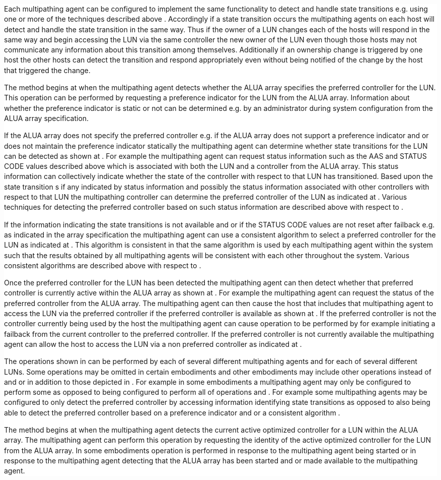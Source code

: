 Each multipathing agent can be configured to implement the same functionality to detect and handle state transitions e.g. using one or more of the techniques described above . Accordingly if a state transition occurs the multipathing agents on each host will detect and handle the state transition in the same way. Thus if the owner of a LUN changes each of the hosts will respond in the same way and begin accessing the LUN via the same controller the new owner of the LUN even though those hosts may not communicate any information about this transition among themselves. Additionally if an ownership change is triggered by one host the other hosts can detect the transition and respond appropriately even without being notified of the change by the host that triggered the change.

The method begins at when the multipathing agent detects whether the ALUA array specifies the preferred controller for the LUN. This operation can be performed by requesting a preference indicator for the LUN from the ALUA array. Information about whether the preference indicator is static or not can be determined e.g. by an administrator during system configuration from the ALUA array specification.

If the ALUA array does not specify the preferred controller e.g. if the ALUA array does not support a preference indicator and or does not maintain the preference indicator statically the multipathing agent can determine whether state transitions for the LUN can be detected as shown at . For example the multipathing agent can request status information such as the AAS and STATUS CODE values described above which is associated with both the LUN and a controller from the ALUA array. This status information can collectively indicate whether the state of the controller with respect to that LUN has transitioned. Based upon the state transition s if any indicated by status information and possibly the status information associated with other controllers with respect to that LUN the multipathing controller can determine the preferred controller of the LUN as indicated at . Various techniques for detecting the preferred controller based on such status information are described above with respect to .

If the information indicating the state transitions is not available and or if the STATUS CODE values are not reset after failback e.g. as indicated in the array specification the multipathing agent can use a consistent algorithm to select a preferred controller for the LUN as indicated at . This algorithm is consistent in that the same algorithm is used by each multipathing agent within the system such that the results obtained by all multipathing agents will be consistent with each other throughout the system. Various consistent algorithms are described above with respect to .

Once the preferred controller for the LUN has been detected the multipathing agent can then detect whether that preferred controller is currently active within the ALUA array as shown at . For example the multipathing agent can request the status of the preferred controller from the ALUA array. The multipathing agent can then cause the host that includes that multipathing agent to access the LUN via the preferred controller if the preferred controller is available as shown at . If the preferred controller is not the controller currently being used by the host the multipathing agent can cause operation to be performed by for example initiating a failback from the current controller to the preferred controller. If the preferred controller is not currently available the multipathing agent can allow the host to access the LUN via a non preferred controller as indicated at .

The operations shown in can be performed by each of several different multipathing agents and for each of several different LUNs. Some operations may be omitted in certain embodiments and other embodiments may include other operations instead of and or in addition to those depicted in . For example in some embodiments a multipathing agent may only be configured to perform some as opposed to being configured to perform all of operations and . For example some multipathing agents may be configured to only detect the preferred controller by accessing information identifying state transitions as opposed to also being able to detect the preferred controller based on a preference indicator and or a consistent algorithm .

The method begins at when the multipathing agent detects the current active optimized controller for a LUN within the ALUA array. The multipathing agent can perform this operation by requesting the identity of the active optimized controller for the LUN from the ALUA array. In some embodiments operation is performed in response to the multipathing agent being started or in response to the multipathing agent detecting that the ALUA array has been started and or made available to the multipathing agent.
